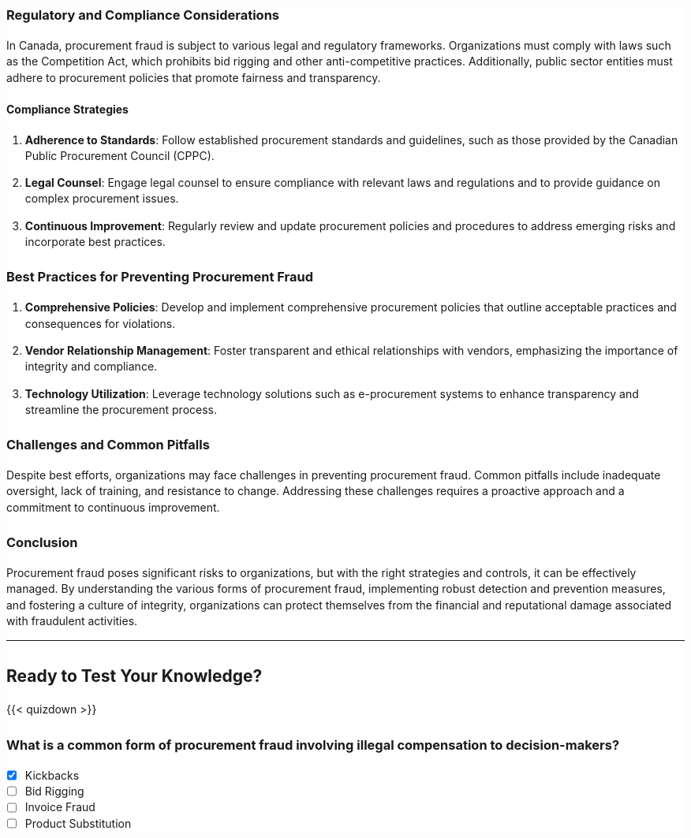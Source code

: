 ### Regulatory and Compliance Considerations

In Canada, procurement fraud is subject to various legal and regulatory frameworks. Organizations must comply with laws such as the Competition Act, which prohibits bid rigging and other anti-competitive practices. Additionally, public sector entities must adhere to procurement policies that promote fairness and transparency.

#### Compliance Strategies

1. **Adherence to Standards**: Follow established procurement standards and guidelines, such as those provided by the Canadian Public Procurement Council (CPPC).

2. **Legal Counsel**: Engage legal counsel to ensure compliance with relevant laws and regulations and to provide guidance on complex procurement issues.

3. **Continuous Improvement**: Regularly review and update procurement policies and procedures to address emerging risks and incorporate best practices.

### Best Practices for Preventing Procurement Fraud

1. **Comprehensive Policies**: Develop and implement comprehensive procurement policies that outline acceptable practices and consequences for violations.

2. **Vendor Relationship Management**: Foster transparent and ethical relationships with vendors, emphasizing the importance of integrity and compliance.

3. **Technology Utilization**: Leverage technology solutions such as e-procurement systems to enhance transparency and streamline the procurement process.

### Challenges and Common Pitfalls

Despite best efforts, organizations may face challenges in preventing procurement fraud. Common pitfalls include inadequate oversight, lack of training, and resistance to change. Addressing these challenges requires a proactive approach and a commitment to continuous improvement.

### Conclusion

Procurement fraud poses significant risks to organizations, but with the right strategies and controls, it can be effectively managed. By understanding the various forms of procurement fraud, implementing robust detection and prevention measures, and fostering a culture of integrity, organizations can protect themselves from the financial and reputational damage associated with fraudulent activities.

---

## **Ready to Test Your Knowledge?**

{{< quizdown >}}

### What is a common form of procurement fraud involving illegal compensation to decision-makers?

- [x] Kickbacks
- [ ] Bid Rigging
- [ ] Invoice Fraud
- [ ] Product Substitution
